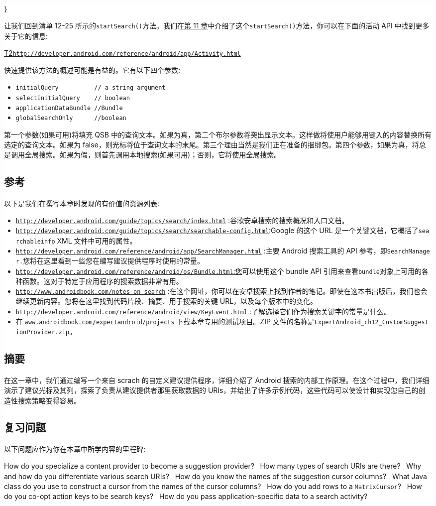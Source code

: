 `}`

让我们回到清单 12-25 所示的`startSearch()`方法。我们在[第 11 章](11.html)中介绍了这个`startSearch()`方法，你可以在下面的活动 API 中找到更多关于它的信息:

[T2`http://developer.android.com/reference/android/app/Activity.html`](http://developer.android.com/reference/android/app/Activity.html)

快速提供该方法的概述可能是有益的。它有以下四个参数:

*   `initialQuery          // a string argument`
*   `selectInitialQuery    // boolean`
*   `applicationDataBundle //Bundle`
*   `globalSearchOnly      //boolean`

第一个参数(如果可用)将填充 QSB 中的查询文本。如果为真，第二个布尔参数将突出显示文本。这样做将使用户能够用键入的内容替换所有选定的查询文本。如果为 false，则光标将位于查询文本的末尾。第三个理由当然是我们正在准备的捆绑包。第四个参数，如果为真，将总是调用全局搜索。如果为假，则首先调用本地搜索(如果可用)；否则，它将使用全局搜索。

## 参考

以下是我们在撰写本章时发现的有价值的资源列表:

*   [`http://developer.android.com/guide/topics/search/index.html`](http://developer.android.com/guide/topics/search/index.html) :谷歌安卓搜索的搜索概况和入口文档。
*   [`http://developer.android.com/guide/topics/search/searchable-config.html`](http://developer.android.com/guide/topics/search/searchable-config.html):Google 的这个 URL 是一个关键文档，它概括了`searchableinfo` XML 文件中可用的属性。
*   [`http://developer.android.com/reference/android/app/SearchManager.html`](http://developer.android.com/reference/android/app/SearchManager.html) :主要 Android 搜索工具的 API 参考，即`SearchManager.`您将在这里看到一些您在编写建议提供程序时使用的常量。
*   [`http://developer.android.com/reference/android/os/Bundle.html`:您](http://developer.android.com/reference/android/os/Bundle.html:You)可以使用这个 bundle API 引用来查看`bundle`对象上可用的各种函数。这对于特定于应用程序的搜索数据非常有用。
*   [`http://www.androidbook.com/notes_on_search`](http://www.androidbook.com/notes_on_search) :在这个网址，你可以在安卓搜索上找到作者的笔记。即使在这本书出版后，我们也会继续更新内容。您将在这里找到代码片段、摘要、用于搜索的关键 URL，以及每个版本中的变化。
*   [`http://developer.android.com/reference/android/view/KeyEvent.html`](http://developer.android.com/reference/android/view/KeyEvent.html) :了解选择它们作为搜索关键字的常量是什么。
*   在 [`www.androidbook.com/expertandroid/projects`](http://www.androidbook.com/expertandroid/projects) 下载本章专用的测试项目。ZIP 文件的名称是`ExpertAndroid_ch12_CustomSuggestionProvider.zip`。

## 摘要

在这一章中，我们通过编写一个来自 scrach 的自定义建议提供程序，详细介绍了 Android 搜索的内部工作原理。在这个过程中，我们详细演示了建议光标及其列，探索了负责从建议提供者那里获取数据的 URIs，并给出了许多示例代码，这些代码可以使设计和实现您自己的创造性搜索策略变得容易。

## 复习问题

以下问题应作为你在本章中所学内容的里程碑:

How do you specialize a content provider to become a suggestion provider?   How many types of search URIs are there?   Why and how do you differentiate various search URIs?   How do you know the names of the suggestion cursor columns?   What Java class do you use to construct a cursor from the names of the cursor columns?   How do you add rows to a `MatrixCursor`?   How do you co-opt action keys to be search keys?   How do you pass application-specific data to a search activity?
